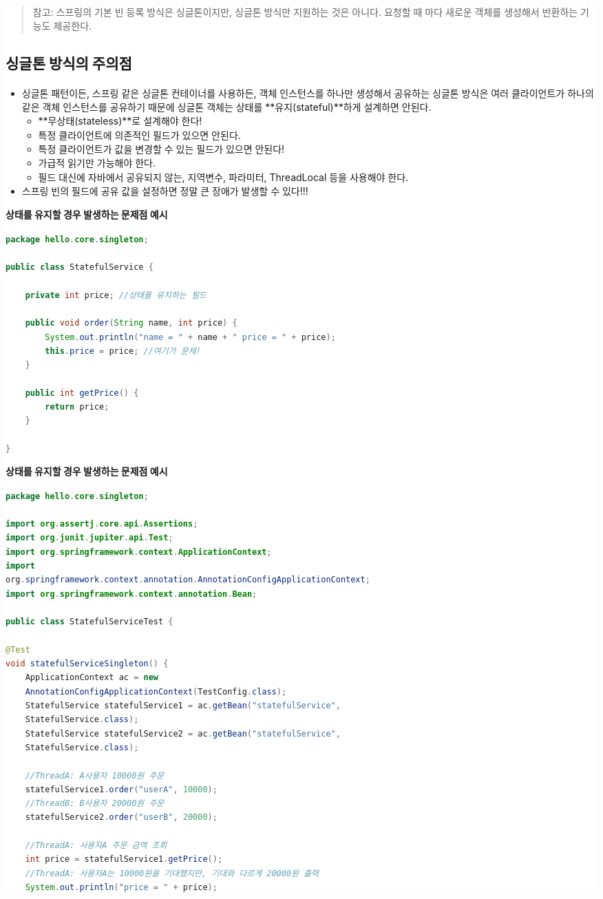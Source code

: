 > 참고: 스프링의 기본 빈 등록 방식은 싱글톤이지만, 싱글톤 방식만 지원하는 것은 아니다. 요청할 때 마다 새로운 객체를 생성해서 반환하는 기능도 제공한다.

## 싱글톤 방식의 주의점

- 싱글톤 패턴이든, 스프링 같은 싱글톤 컨테이너를 사용하든, 객체 인스턴스를 하나만 생성해서 공유하는 싱글톤 방식은 여러 클라이언트가 하나의 같은 객체 인스턴스를 공유하기 때문에 싱글톤 객체는 상태를 **유지(stateful)**하게 설계하면 안된다.
  - **무상태(stateless)**로 설계해야 한다!
  - 특정 클라이언트에 의존적인 필드가 있으면 안된다.
  - 특정 클라이언트가 값을 변경할 수 있는 필드가 있으면 안된다!
  - 가급적 읽기만 가능해야 한다.
  - 필드 대신에 자바에서 공유되지 않는, 지역변수, 파라미터, ThreadLocal 등을 사용해야 한다.
- 스프링 빈의 필드에 공유 값을 설정하면 정말 큰 장애가 발생할 수 있다!!!

**상태를 유지할 경우 발생하는 문제점 예시**

```java
package hello.core.singleton;

public class StatefulService {
    
    private int price; //상태를 유지하는 필드

    public void order(String name, int price) {
        System.out.println("name = " + name + " price = " + price);
        this.price = price; //여기가 문제!
    }

    public int getPrice() {
    	return price;
    }
    
}
```

**상태를 유지할 경우 발생하는 문제점 예시**

```java
package hello.core.singleton;

import org.assertj.core.api.Assertions;
import org.junit.jupiter.api.Test;
import org.springframework.context.ApplicationContext;
import
org.springframework.context.annotation.AnnotationConfigApplicationContext;
import org.springframework.context.annotation.Bean;

public class StatefulServiceTest {
    
@Test
void statefulServiceSingleton() {
    ApplicationContext ac = new
    AnnotationConfigApplicationContext(TestConfig.class);
    StatefulService statefulService1 = ac.getBean("statefulService",
    StatefulService.class);
    StatefulService statefulService2 = ac.getBean("statefulService",
    StatefulService.class);

    //ThreadA: A사용자 10000원 주문
    statefulService1.order("userA", 10000);
    //ThreadB: B사용자 20000원 주문
    statefulService2.order("userB", 20000);

    //ThreadA: 사용자A 주문 금액 조회
    int price = statefulService1.getPrice();
    //ThreadA: 사용자A는 10000원을 기대했지만, 기대와 다르게 20000원 출력
    System.out.println("price = " + price);
```